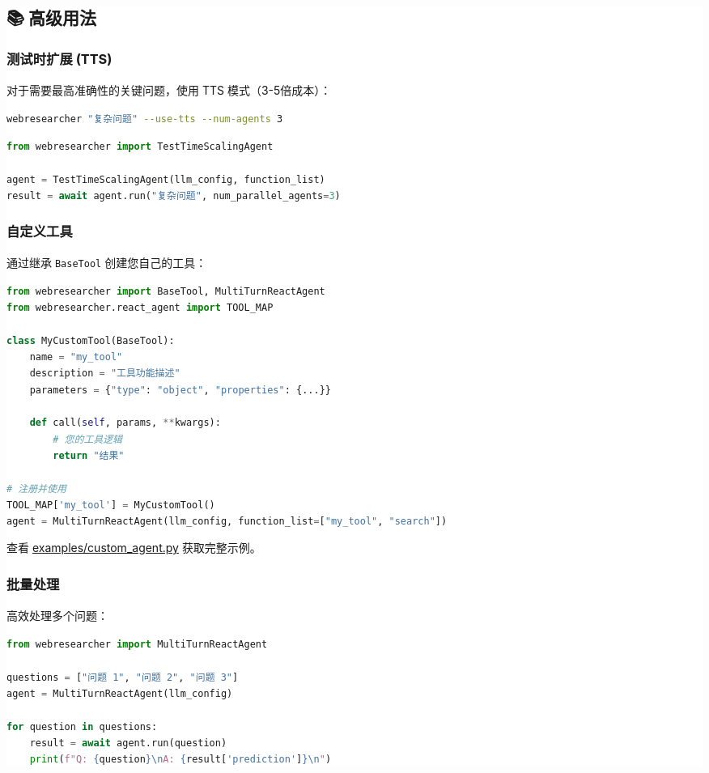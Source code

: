 ## 📚 高级用法

### 测试时扩展 (TTS)

对于需要最高准确性的关键问题，使用 TTS 模式（3-5倍成本）：

```bash
webresearcher "复杂问题" --use-tts --num-agents 3
```

```python
from webresearcher import TestTimeScalingAgent

agent = TestTimeScalingAgent(llm_config, function_list)
result = await agent.run("复杂问题", num_parallel_agents=3)
```

### 自定义工具

通过继承 `BaseTool` 创建您自己的工具：

```python
from webresearcher import BaseTool, MultiTurnReactAgent
from webresearcher.react_agent import TOOL_MAP

class MyCustomTool(BaseTool):
    name = "my_tool"
    description = "工具功能描述"
    parameters = {"type": "object", "properties": {...}}
    
    def call(self, params, **kwargs):
        # 您的工具逻辑
        return "结果"

# 注册并使用
TOOL_MAP['my_tool'] = MyCustomTool()
agent = MultiTurnReactAgent(llm_config, function_list=["my_tool", "search"])
```

查看 [examples/custom_agent.py](./examples/custom_agent.py) 获取完整示例。

### 批量处理

高效处理多个问题：

```python
from webresearcher import MultiTurnReactAgent

questions = ["问题 1", "问题 2", "问题 3"]
agent = MultiTurnReactAgent(llm_config)

for question in questions:
    result = await agent.run(question)
    print(f"Q: {question}\nA: {result['prediction']}\n")
```
